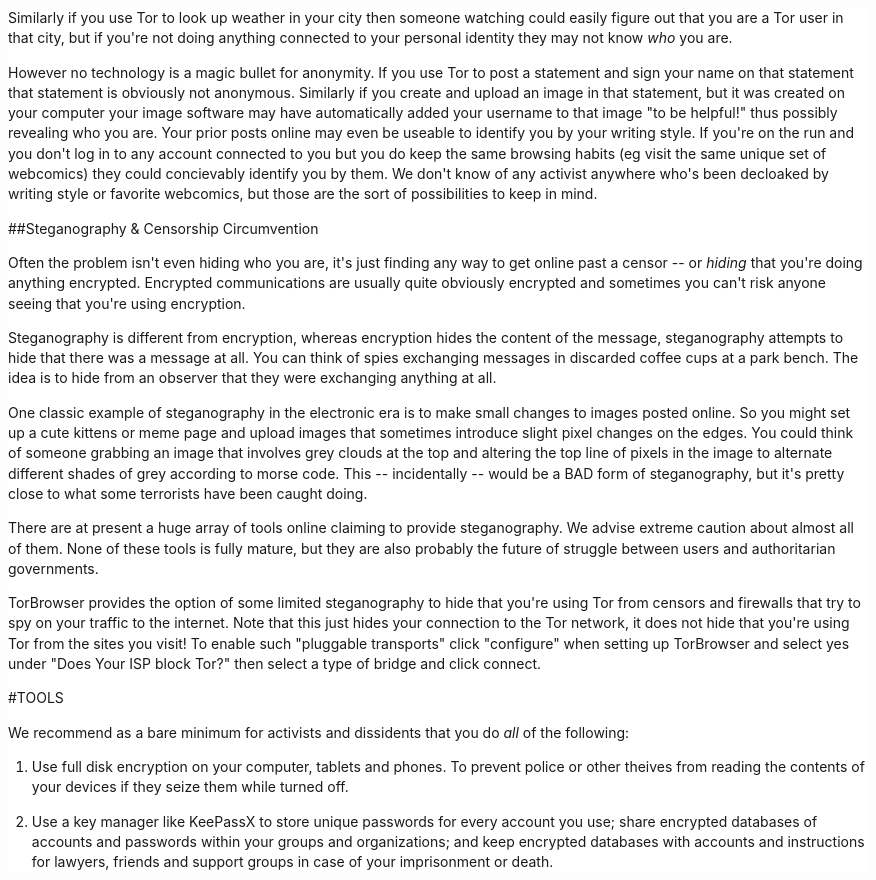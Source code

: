 Similarly if you use Tor to look up weather in your city then someone watching could easily figure out that you are a Tor user in that city, but if you're not doing anything connected to your personal identity they may not know *who* you are.

However no technology is a magic bullet for anonymity. If you use Tor to post a statement and sign your name on that statement that statement is obviously not anonymous. Similarly if you create and upload an image in that statement, but it was created on your computer your image software may have automatically added your username to that image "to be helpful!" thus possibly revealing who you are. Your prior posts online may even be useable to identify you by your writing style. If you're on the run and you don't log in to any account connected to you but you do keep the same browsing habits (eg visit the same unique set of webcomics) they could concievably identify you by them. We don't know of any activist anywhere who's been decloaked by writing style or favorite webcomics, but those are the sort of possibilities to keep in mind.



##Steganography & Censorship Circumvention

Often the problem isn't even hiding who you are, it's just finding any way to get online past a censor -- or *hiding* that you're doing anything encrypted. Encrypted communications are usually quite obviously encrypted and sometimes you can't risk anyone seeing that you're using encryption.

Steganography is different from encryption, whereas encryption hides the content of the message, steganography attempts to hide that there was a message at all. You can think of spies exchanging messages in discarded coffee cups at a park bench. The idea is to hide from an observer that they were exchanging anything at all.

One classic example of steganography in the electronic era is to make small changes to images posted online. So you might set up a cute kittens or meme page and upload images that sometimes introduce slight pixel changes on the edges. You could think of someone grabbing an image that involves grey clouds at the top and altering the top line of pixels in the image to alternate different shades of grey according to morse code. This -- incidentally -- would be a BAD form of steganography, but it's pretty close to what some terrorists have been caught doing.

There are at present a huge array of tools online claiming to provide steganography. We advise extreme caution about almost all of them. None of these tools is fully mature, but they are also probably the future of struggle between users and authoritarian governments.

TorBrowser provides the option of some limited steganography to hide that you're using Tor from censors and firewalls that try to spy on your traffic to the internet. Note that this just hides your connection to the Tor network, it does not hide that you're using Tor from the sites you visit! To enable such "pluggable transports" click "configure" when setting up TorBrowser and select yes under "Does Your ISP block Tor?" then select a type of bridge and click connect.



#TOOLS

We recommend as a bare minimum for activists and dissidents that you do *all* of the following:

1. Use full disk encryption on your computer, tablets and phones. To prevent police or other theives from reading the contents of your devices if they seize them while turned off.

2. Use a key manager like KeePassX to store unique passwords for every account you use; share encrypted databases of accounts and passwords within your groups and organizations; and keep encrypted databases with accounts and instructions for lawyers, friends and support groups in case of your imprisonment or death.
